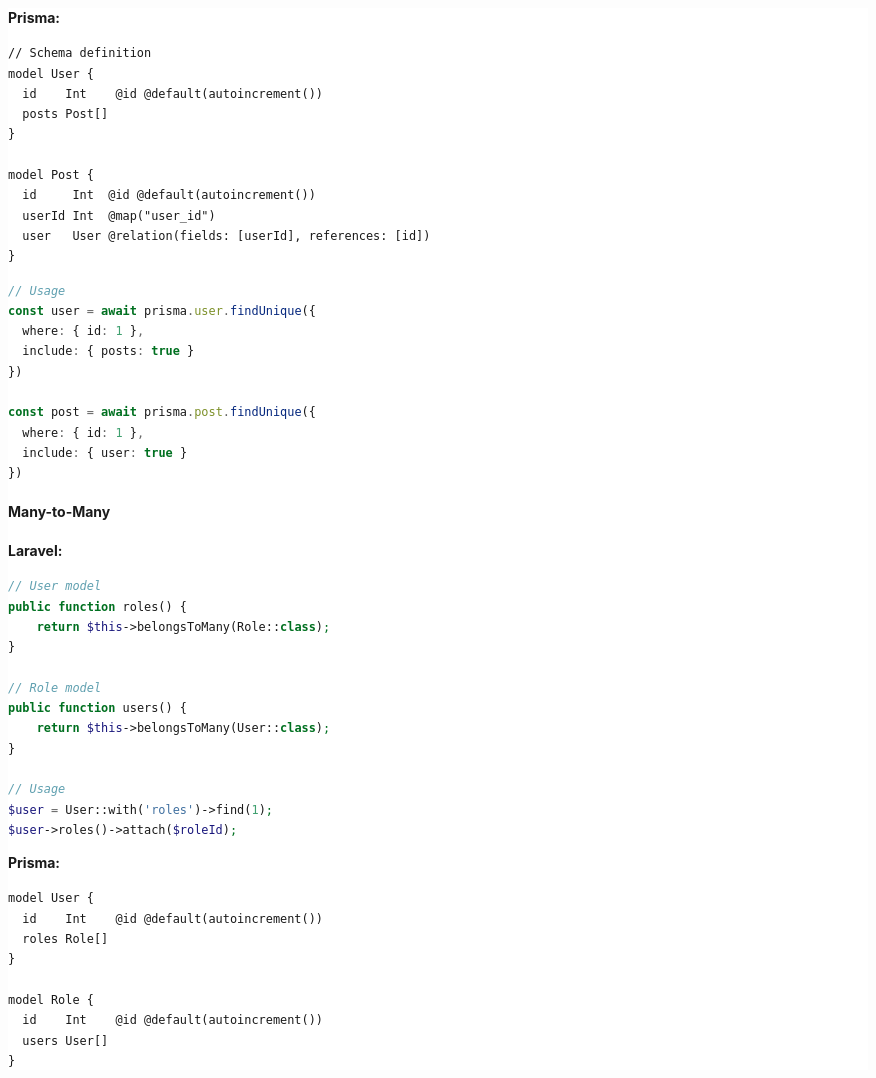 **Prisma:**
```prisma
// Schema definition
model User {
  id    Int    @id @default(autoincrement())
  posts Post[]
}

model Post {
  id     Int  @id @default(autoincrement())
  userId Int  @map("user_id")
  user   User @relation(fields: [userId], references: [id])
}
```

```typescript
// Usage
const user = await prisma.user.findUnique({
  where: { id: 1 },
  include: { posts: true }
})

const post = await prisma.post.findUnique({
  where: { id: 1 },
  include: { user: true }
})
```

#### Many-to-Many

**Laravel:**
```php
// User model
public function roles() {
    return $this->belongsToMany(Role::class);
}

// Role model
public function users() {
    return $this->belongsToMany(User::class);
}

// Usage
$user = User::with('roles')->find(1);
$user->roles()->attach($roleId);
```

**Prisma:**
```prisma
model User {
  id    Int    @id @default(autoincrement())
  roles Role[]
}

model Role {
  id    Int    @id @default(autoincrement())
  users User[]
}
```
